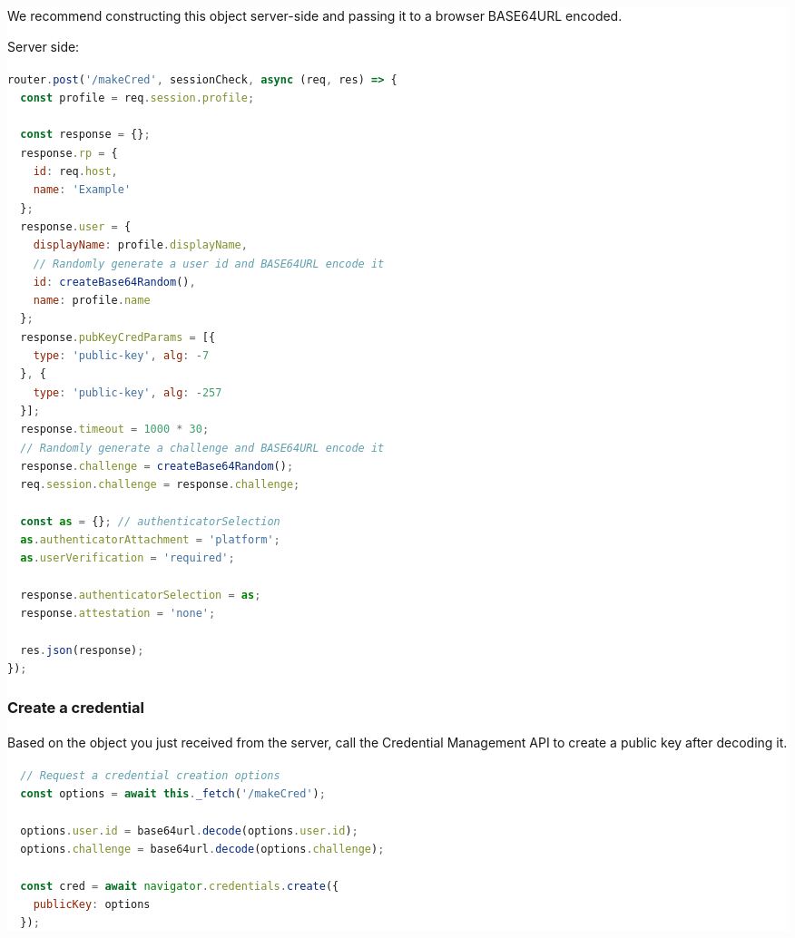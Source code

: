 We recommend constructing this object server-side and passing it to a browser 
BASE64URL encoded.

Server side:
```js
router.post('/makeCred', sessionCheck, async (req, res) => {
  const profile = req.session.profile;

  const response = {};
  response.rp = {
    id: req.host,
    name: 'Example'
  };
  response.user = {
    displayName: profile.displayName,
    // Randomly generate a user id and BASE64URL encode it
    id: createBase64Random(),
    name: profile.name
  };
  response.pubKeyCredParams = [{
    type: 'public-key', alg: -7
  }, {
    type: 'public-key', alg: -257
  }];
  response.timeout = 1000 * 30;
  // Randomly generate a challenge and BASE64URL encode it
  response.challenge = createBase64Random();
  req.session.challenge = response.challenge;

  const as = {}; // authenticatorSelection
  as.authenticatorAttachment = 'platform';
  as.userVerification = 'required';

  response.authenticatorSelection = as;
  response.attestation = 'none';

  res.json(response);
});
```

### Create a credential

Based on the object you just received from the server, call the Credential 
Management API to create a public key after decoding it.

```js
  // Request a credential creation options
  const options = await this._fetch('/makeCred');

  options.user.id = base64url.decode(options.user.id);
  options.challenge = base64url.decode(options.challenge);

  const cred = await navigator.credentials.create({
    publicKey: options
  });
```
